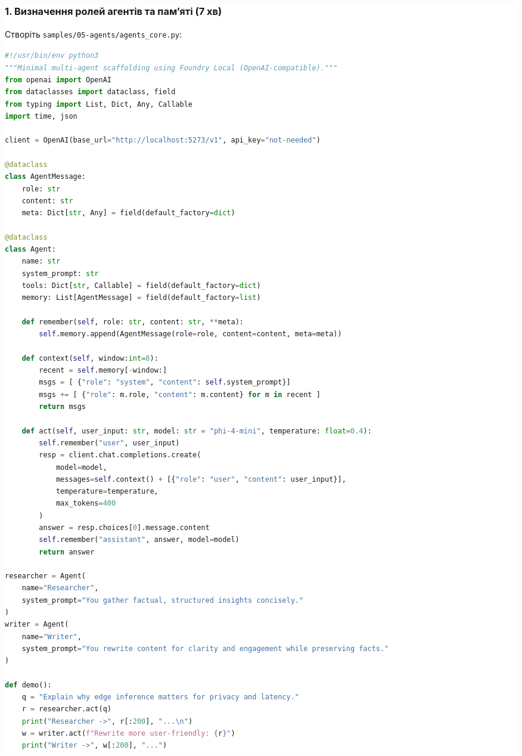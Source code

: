 ### 1. Визначення ролей агентів та пам’яті (7 хв)

Створіть `samples/05-agents/agents_core.py`:

```python
#!/usr/bin/env python3
"""Minimal multi-agent scaffolding using Foundry Local (OpenAI-compatible)."""
from openai import OpenAI
from dataclasses import dataclass, field
from typing import List, Dict, Any, Callable
import time, json

client = OpenAI(base_url="http://localhost:5273/v1", api_key="not-needed")

@dataclass
class AgentMessage:
    role: str
    content: str
    meta: Dict[str, Any] = field(default_factory=dict)

@dataclass
class Agent:
    name: str
    system_prompt: str
    tools: Dict[str, Callable] = field(default_factory=dict)
    memory: List[AgentMessage] = field(default_factory=list)

    def remember(self, role: str, content: str, **meta):
        self.memory.append(AgentMessage(role=role, content=content, meta=meta))

    def context(self, window:int=8):
        recent = self.memory[-window:]
        msgs = [ {"role": "system", "content": self.system_prompt}]
        msgs += [ {"role": m.role, "content": m.content} for m in recent ]
        return msgs

    def act(self, user_input: str, model: str = "phi-4-mini", temperature: float=0.4):
        self.remember("user", user_input)
        resp = client.chat.completions.create(
            model=model,
            messages=self.context() + [{"role": "user", "content": user_input}],
            temperature=temperature,
            max_tokens=400
        )
        answer = resp.choices[0].message.content
        self.remember("assistant", answer, model=model)
        return answer

researcher = Agent(
    name="Researcher",
    system_prompt="You gather factual, structured insights concisely."
)
writer = Agent(
    name="Writer",
    system_prompt="You rewrite content for clarity and engagement while preserving facts."
)

def demo():
    q = "Explain why edge inference matters for privacy and latency."
    r = researcher.act(q)
    print("Researcher ->", r[:200], "...\n")
    w = writer.act(f"Rewrite more user-friendly: {r}")
    print("Writer ->", w[:200], "...")

```